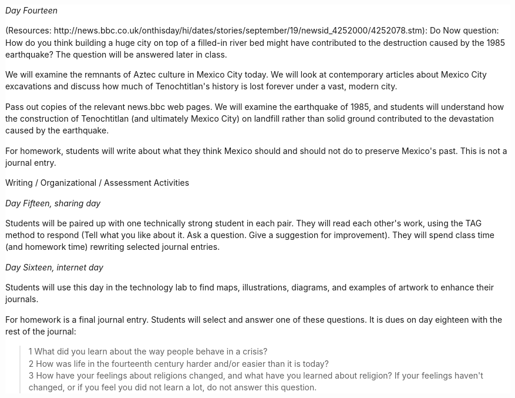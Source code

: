 <p>
  <i>
   Day Fourteen
  </i>
 </p>
<p>
  (Resources: http://news.bbc.co.uk/onthisday/hi/dates/stories/september/19/newsid_4252000/4252078.stm): Do Now question: How do you think building a huge city on top of a filled-in river bed might have contributed to the destruction caused by the 1985 earthquake? The question will be answered later in class.
 </p>
<p>
  We will examine the remnants of Aztec culture in Mexico City today. We will look at contemporary articles about Mexico City excavations and discuss how much of Tenochtitlan's history is lost forever under a vast, modern city.
 </p>
<p>
  Pass out copies of the relevant news.bbc web pages. We will examine the earthquake of 1985, and students will understand how the construction of Tenochtitlan (and ultimately Mexico City) on landfill rather than solid ground contributed to the devastation caused by the earthquake.
 </p>
<p>
  For homework, students will write about what they think Mexico should and should not do to preserve Mexico's past. This is not a journal entry.
 </p>
<p>
  Writing / Organizational / Assessment Activities
 </p>

<p>
  <i>
   Day Fifteen, sharing day
  </i>
 </p>
<p>
  Students will be paired up with one technically strong student in each pair. They will read each other's work, using the TAG method to respond (Tell what you like about it. Ask a question. Give a suggestion for improvement). They will spend class time (and homework time) rewriting selected journal entries.
 </p>

<p>
  <i>
   Day Sixteen, internet day
  </i>
 </p>
<p>
  Students will use this day in the technology lab to find maps, illustrations, diagrams, and examples of artwork to enhance their journals.
 </p>
<p>
  For homework is a final journal entry. Students will select and answer one of these questions. It is dues on day eighteen with the rest of the journal:
 </p>
<blockquote>
  <dl>
   <dt>
    1 What did you learn about the way people behave in a crisis?
    <dt>
     2 How was life in the fourteenth century harder and/or easier than it is today?
     <dt>
      3 How have your feelings about religions changed, and what have you learned about religion? If your feelings haven't changed, or if you feel you did not learn a lot, do not answer this question.
      <dt>